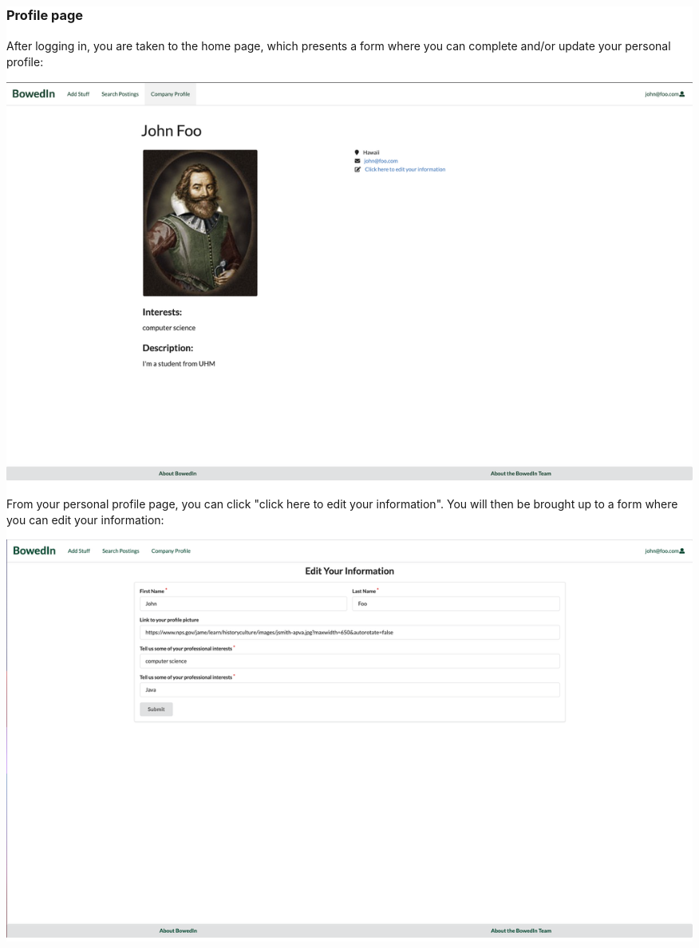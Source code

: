 ### Profile page



After logging in, you are taken to the home page, which presents a form where you can complete and/or update your personal profile:

![](images/user-profile.png)

From your personal profile page, you can click "click here to edit your information". You will then be brought up to a form where you can edit your information:

![](images/edit-user-info.png)
